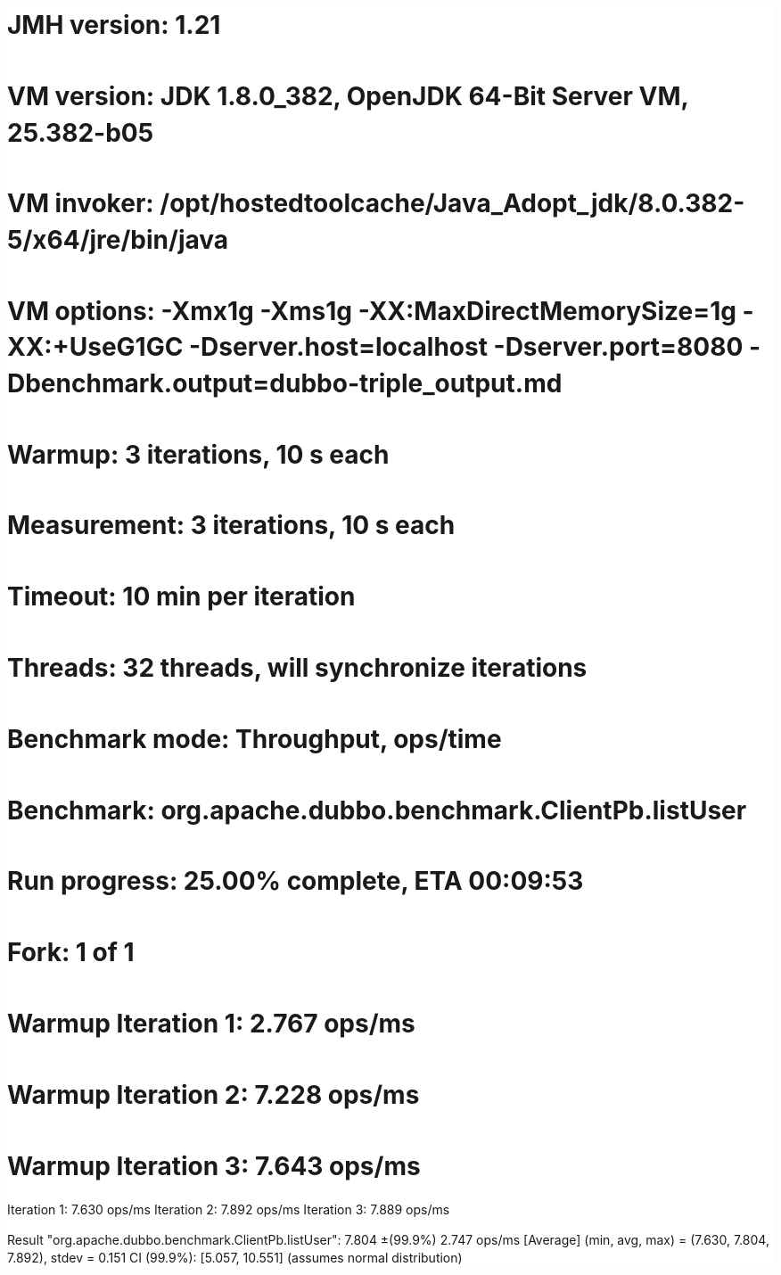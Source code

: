 
# JMH version: 1.21
# VM version: JDK 1.8.0_382, OpenJDK 64-Bit Server VM, 25.382-b05
# VM invoker: /opt/hostedtoolcache/Java_Adopt_jdk/8.0.382-5/x64/jre/bin/java
# VM options: -Xmx1g -Xms1g -XX:MaxDirectMemorySize=1g -XX:+UseG1GC -Dserver.host=localhost -Dserver.port=8080 -Dbenchmark.output=dubbo-triple_output.md
# Warmup: 3 iterations, 10 s each
# Measurement: 3 iterations, 10 s each
# Timeout: 10 min per iteration
# Threads: 32 threads, will synchronize iterations
# Benchmark mode: Throughput, ops/time
# Benchmark: org.apache.dubbo.benchmark.ClientPb.listUser

# Run progress: 25.00% complete, ETA 00:09:53
# Fork: 1 of 1
# Warmup Iteration   1: 2.767 ops/ms
# Warmup Iteration   2: 7.228 ops/ms
# Warmup Iteration   3: 7.643 ops/ms
Iteration   1: 7.630 ops/ms
Iteration   2: 7.892 ops/ms
Iteration   3: 7.889 ops/ms


Result "org.apache.dubbo.benchmark.ClientPb.listUser":
  7.804 ±(99.9%) 2.747 ops/ms [Average]
  (min, avg, max) = (7.630, 7.804, 7.892), stdev = 0.151
  CI (99.9%): [5.057, 10.551] (assumes normal distribution)
